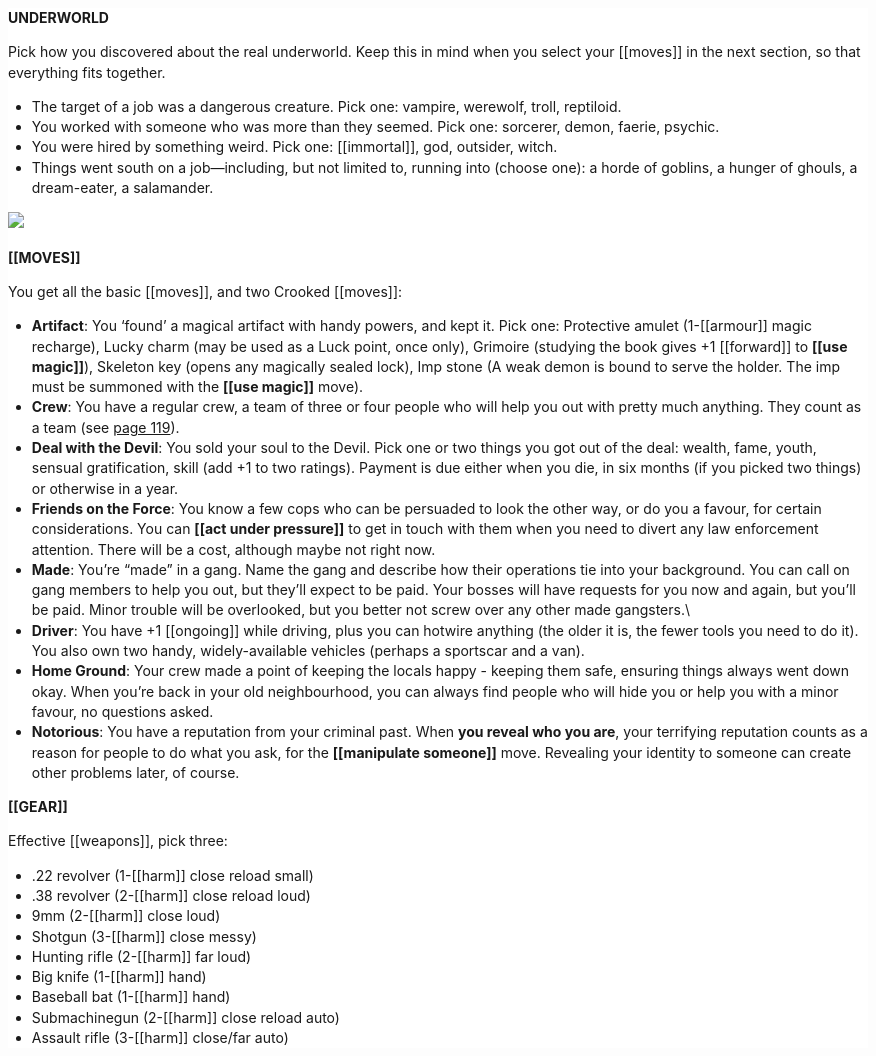 **UNDERWORLD**

Pick how you discovered about the real underworld. Keep this in mind when you select your [[moves]] in the next section, so that everything fits together.

- The target of a job was a dangerous creature. Pick one: vampire, werewolf, troll, reptiloid.
- You worked with someone who was more than they seemed. Pick one: sorcerer, demon, faerie, psychic.
- You were hired by something weird. Pick one: [[immortal]], god, outsider, witch.
- Things went south on a job—including, but not limited to, running into (choose one): a horde of goblins, a hunger of ghouls, a dream-eater, a salamander.

![](MotWIMG6.jpeg)

**[[MOVES]]**

You get all the basic [[moves]], and two Crooked [[moves]]:

- **Artifact**: You ‘found’ a magical artifact with handy powers, and kept it. Pick one: Protective amulet (1-[[armour]] magic recharge), Lucky charm (may be used as a Luck point, once only), Grimoire (studying the book gives +1 [[forward]] to **[[use magic]]**), Skeleton key (opens any magically sealed lock), Imp stone (A weak demon is bound to serve the holder. The imp must be summoned with the **[[use magic]]** move).
- **Crew**: You have a regular crew, a team of three or four people who will help you out with pretty much anything. They count as a team (see [page 119](#0000399193)).
- **Deal with the Devil**: You sold your soul to the Devil. Pick one or two things you got out of the deal: wealth, fame, youth, sensual gratification, skill (add +1 to two ratings). Payment is due either when you die, in six months (if you picked two things) or otherwise in a year.
- **Friends on the Force**: You know a few cops who can be persuaded to look the other way, or do you a favour, for certain considerations. You can **[[act under pressure]]** to get in touch with them when you need to divert any law enforcement attention. There will be a cost, although maybe not right now.
- **Made**: You’re “made” in a gang. Name the gang and describe how their operations tie into your background. You can call on gang members to help you out, but they’ll expect to be paid. Your bosses will have requests for you now and again, but you’ll be paid. Minor trouble will be overlooked, but you better not screw over any other made gangsters.\
- **Driver**: You have +1 [[ongoing]] while driving, plus you can hotwire anything (the older it is, the fewer tools you need to do it). You also own two handy, widely-available vehicles (perhaps a sportscar and a van).
- **Home Ground**: Your crew made a point of keeping the locals happy - keeping them safe, ensuring things always went down okay. When you’re back in your old neighbourhood, you can always find people who will hide you or help you with a minor favour, no questions asked.
- **Notorious**: You have a reputation from your criminal past. When **you reveal who you are**, your terrifying reputation counts as a reason for people to do what you ask, for the **[[manipulate someone]]** move. Revealing your identity to someone can create other problems later, of course.

**[[GEAR]]**

Effective [[weapons]], pick three:

- .22 revolver (1-[[harm]] close reload small)
- .38 revolver (2-[[harm]] close reload loud)
- 9mm (2-[[harm]] close loud)
- Shotgun (3-[[harm]] close messy)
- Hunting rifle (2-[[harm]] far loud)
- Big knife (1-[[harm]] hand)
- Baseball bat (1-[[harm]] hand)
- Submachinegun (2-[[harm]] close reload auto)
- Assault rifle (3-[[harm]] close/far auto)
